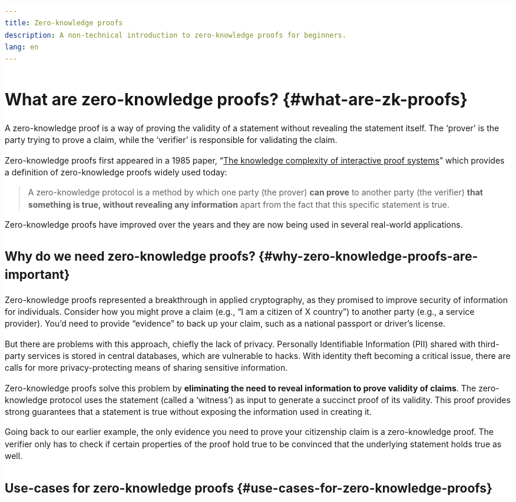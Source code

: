 ```yaml
---
title: Zero-knowledge proofs
description: A non-technical introduction to zero-knowledge proofs for beginners.
lang: en
---
```


# What are zero-knowledge proofs? {#what-are-zk-proofs}

A zero-knowledge proof is a way of proving the validity of a statement without revealing the statement itself. The ‘prover’ is the party trying to prove a claim, while the ‘verifier’ is responsible for validating the claim.

Zero-knowledge proofs first appeared in a 1985 paper, “[The knowledge complexity of interactive proof systems](http://people.csail.mit.edu/silvio/Selected%20Scientific%20Papers/Proof%20Systems/The_Knowledge_Complexity_Of_Interactive_Proof_Systems.pdf)” which provides a definition of zero-knowledge proofs widely used today:

> A zero-knowledge protocol is a method by which one party (the prover) **can prove** to another party (the verifier) **that something is true, without revealing any information** apart from the fact that this specific statement is true.

Zero-knowledge proofs have improved over the years and they are now being used in several real-world applications.

<YouTube id="fOGdb1CTu5c" />

## Why do we need zero-knowledge proofs? {#why-zero-knowledge-proofs-are-important}

Zero-knowledge proofs represented a breakthrough in applied cryptography, as they promised to improve security of information for individuals. Consider how you might prove a claim (e.g., “I am a citizen of X country”) to another party (e.g., a service provider). You’d need to provide “evidence” to back up your claim, such as a national passport or driver’s license.

But there are problems with this approach, chiefly the lack of privacy. Personally Identifiable Information (PII) shared with third-party services is stored in central databases, which are vulnerable to hacks. With identity theft becoming a critical issue, there are calls for more privacy-protecting means of sharing sensitive information.

Zero-knowledge proofs solve this problem by **eliminating the need to reveal information to prove validity of claims**. The zero-knowledge protocol uses the statement (called a ‘witness’) as input to generate a succinct proof of its validity. This proof provides strong guarantees that a statement is true without exposing the information used in creating it.

Going back to our earlier example, the only evidence you need to prove your citizenship claim is a zero-knowledge proof. The verifier only has to check if certain properties of the proof hold true to be convinced that the underlying statement holds true as well.

## Use-cases for zero-knowledge proofs {#use-cases-for-zero-knowledge-proofs}
